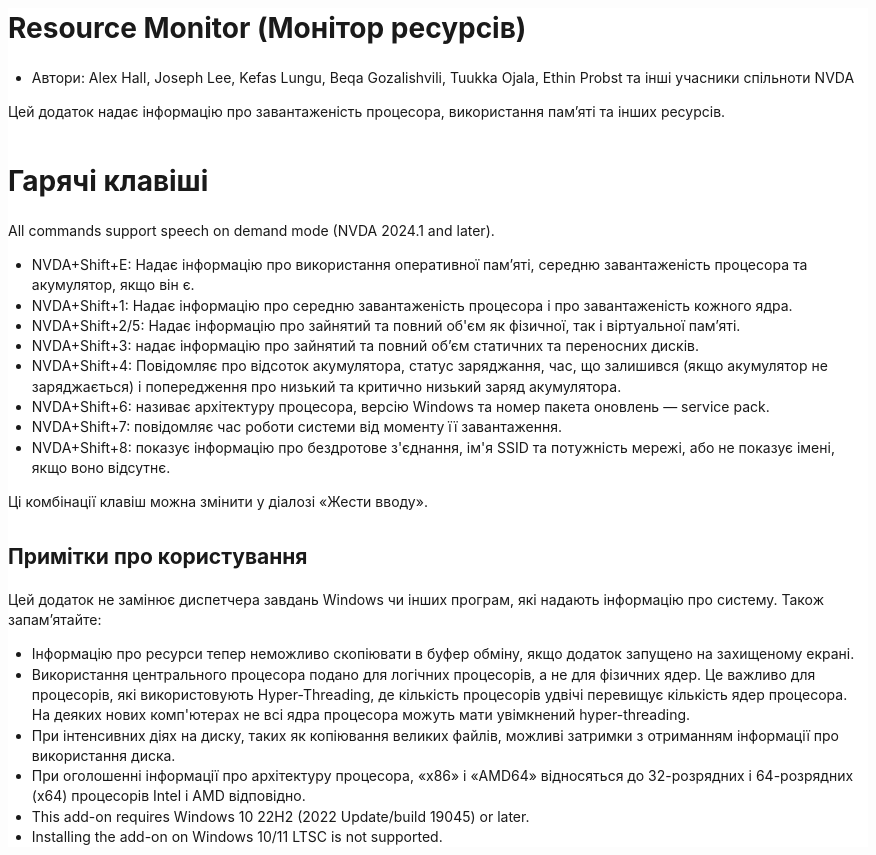 # Resource Monitor (Монітор ресурсів) #

* Автори: Alex Hall, Joseph Lee, Kefas Lungu, Beqa Gozalishvili, Tuukka
  Ojala, Ethin Probst та інші учасники спільноти NVDA

Цей додаток надає інформацію про завантаженість процесора, використання
пам’яті та інших ресурсів.

# Гарячі клавіші

All commands support speech on demand mode (NVDA 2024.1 and later).

* NVDA+Shift+E: Надає інформацію про використання оперативної пам’яті,
  середню завантаженість процесора та акумулятор, якщо він є.
* NVDA+Shift+1: Надає інформацію про середню завантаженість процесора і про
  завантаженість кожного ядра.
* NVDA+Shift+2/5: Надає інформацію про зайнятий та повний об'єм як фізичної,
  так і віртуальної пам’яті.
* NVDA+Shift+3: надає інформацію про зайнятий та повний об’єм статичних та
  переносних дисків.
* NVDA+Shift+4: Повідомляє про відсоток акумулятора, статус заряджання, час,
  що залишився (якщо акумулятор не заряджається) і попередження про низький
  та критично низький заряд акумулятора.
* NVDA+Shift+6: називає архітектуру процесора, версію Windows та номер
  пакета оновлень — service pack.
* NVDA+Shift+7: повідомляє час роботи системи від моменту її завантаження.
* NVDA+Shift+8: показує інформацію про бездротове з'єднання, ім'я SSID та
  потужність мережі, або не показує імені, якщо воно відсутнє.

Ці комбінації клавіш можна змінити у діалозі «Жести вводу».

## Примітки про користування

Цей додаток не замінює диспетчера завдань Windows чи інших програм, які
надають інформацію про систему.  Також запам’ятайте:

* Інформацію про ресурси тепер неможливо скопіювати в буфер обміну, якщо
  додаток запущено на захищеному екрані.
* Використання центрального процесора подано для логічних процесорів, а не
  для фізичних ядер. Це важливо для процесорів, які використовують
  Hyper-Threading, де кількість процесорів удвічі перевищує кількість ядер
  процесора. На деяких нових комп'ютерах не всі ядра процесора можуть мати
  увімкнений hyper-threading.
* При інтенсивних діях на диску, таких як копіювання великих файлів, можливі
  затримки з отриманням інформації про використання диска.
* При оголошенні інформації про архітектуру процесора, «x86» і «AMD64»
  відносяться до 32-розрядних і 64-розрядних (x64) процесорів Intel і AMD
  відповідно.
* This add-on requires Windows 10 22H2 (2022 Update/build 19045) or later.
* Installing the add-on on Windows 10/11 LTSC is not supported.
